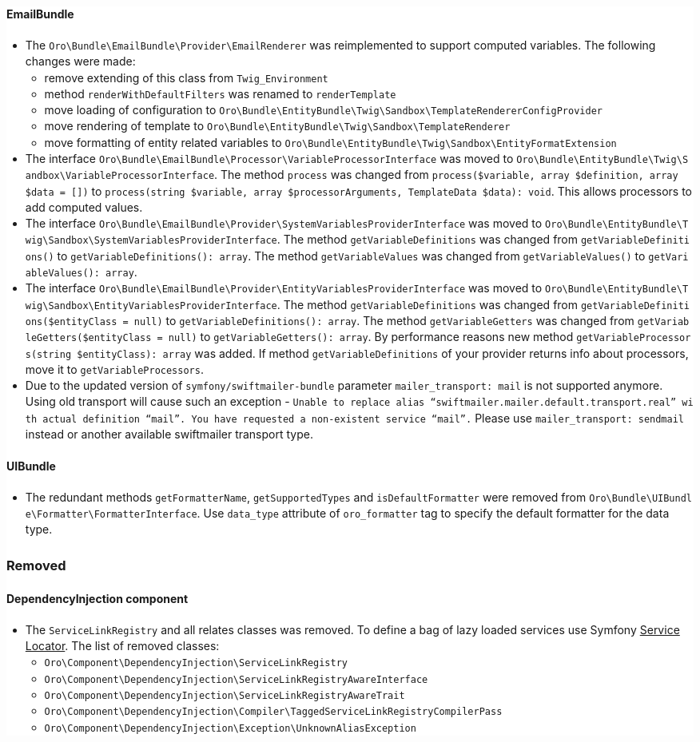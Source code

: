 #### EmailBundle
* The `Oro\Bundle\EmailBundle\Provider\EmailRenderer` was reimplemented to support computed variables.
  The following changes were made:
    - remove extending of this class from `Twig_Environment`
    - method `renderWithDefaultFilters` was renamed to `renderTemplate`
    - move loading of configuration to `Oro\Bundle\EntityBundle\Twig\Sandbox\TemplateRendererConfigProvider`
    - move rendering of template to `Oro\Bundle\EntityBundle\Twig\Sandbox\TemplateRenderer`
    - move formatting of entity related variables to `Oro\Bundle\EntityBundle\Twig\Sandbox\EntityFormatExtension`
* The interface `Oro\Bundle\EmailBundle\Processor\VariableProcessorInterface` was moved to
  `Oro\Bundle\EntityBundle\Twig\Sandbox\VariableProcessorInterface`.
  The method `process` was changed from `process($variable, array $definition, array $data = [])`
  to `process(string $variable, array $processorArguments, TemplateData $data): void`.
  This allows processors to add computed values.
* The interface `Oro\Bundle\EmailBundle\Provider\SystemVariablesProviderInterface` was moved to
  `Oro\Bundle\EntityBundle\Twig\Sandbox\SystemVariablesProviderInterface`.
  The method `getVariableDefinitions` was changed from `getVariableDefinitions()` to `getVariableDefinitions(): array`.
  The method `getVariableValues` was changed from `getVariableValues()` to `getVariableValues(): array`.
* The interface `Oro\Bundle\EmailBundle\Provider\EntityVariablesProviderInterface` was moved to
  `Oro\Bundle\EntityBundle\Twig\Sandbox\EntityVariablesProviderInterface`.
  The method `getVariableDefinitions` was changed from `getVariableDefinitions($entityClass = null)`
  to `getVariableDefinitions(): array`.
  The method `getVariableGetters` was changed from `getVariableGetters($entityClass = null)`
  to `getVariableGetters(): array`.
  By performance reasons new method `getVariableProcessors(string $entityClass): array` was added.
  If method `getVariableDefinitions` of your provider returns info about processors, move it to `getVariableProcessors`.
* Due to the updated version of `symfony/swiftmailer-bundle` parameter `mailer_transport: mail` is not supported anymore. Using old transport will cause such an exception -
 `Unable to replace alias “swiftmailer.mailer.default.transport.real” with actual definition “mail”.
  You have requested a non-existent service “mail”.` Please
  use `mailer_transport: sendmail` instead or another available swiftmailer transport type.
  
#### UIBundle
* The redundant methods `getFormatterName`, `getSupportedTypes` and `isDefaultFormatter` were removed from `Oro\Bundle\UIBundle\Formatter\FormatterInterface`.
  Use `data_type` attribute of `oro_formatter` tag to specify the default formatter for the data type.

### Removed

#### DependencyInjection component
* The `ServiceLinkRegistry` and all relates classes was removed.
  To define a bag of lazy loaded services use Symfony [Service Locator](https://symfony.com/doc/3.4/service_container/service_subscribers_locators.html#defining-a-service-locator).
  The list of removed classes:
    - `Oro\Component\DependencyInjection\ServiceLinkRegistry`
    - `Oro\Component\DependencyInjection\ServiceLinkRegistryAwareInterface`
    - `Oro\Component\DependencyInjection\ServiceLinkRegistryAwareTrait`
    - `Oro\Component\DependencyInjection\Compiler\TaggedServiceLinkRegistryCompilerPass`
    - `Oro\Component\DependencyInjection\Exception\UnknownAliasException`

